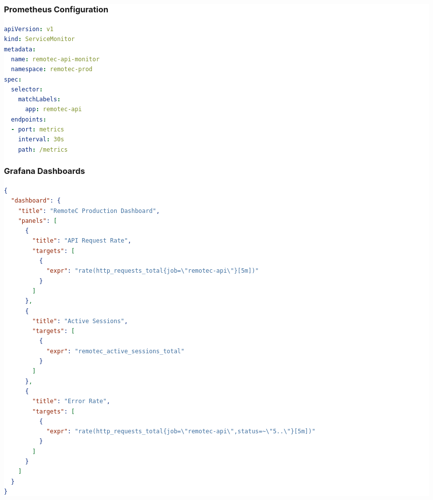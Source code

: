 ### Prometheus Configuration

```yaml
apiVersion: v1
kind: ServiceMonitor
metadata:
  name: remotec-api-monitor
  namespace: remotec-prod
spec:
  selector:
    matchLabels:
      app: remotec-api
  endpoints:
  - port: metrics
    interval: 30s
    path: /metrics
```

### Grafana Dashboards

```json
{
  "dashboard": {
    "title": "RemoteC Production Dashboard",
    "panels": [
      {
        "title": "API Request Rate",
        "targets": [
          {
            "expr": "rate(http_requests_total{job=\"remotec-api\"}[5m])"
          }
        ]
      },
      {
        "title": "Active Sessions",
        "targets": [
          {
            "expr": "remotec_active_sessions_total"
          }
        ]
      },
      {
        "title": "Error Rate",
        "targets": [
          {
            "expr": "rate(http_requests_total{job=\"remotec-api\",status=~\"5..\"}[5m])"
          }
        ]
      }
    ]
  }
}
```
